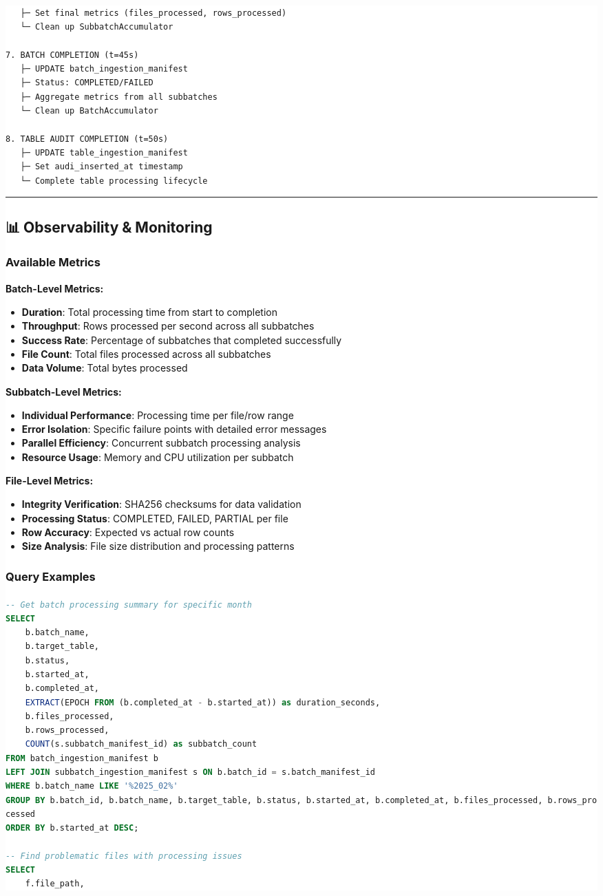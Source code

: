 ```
   ├─ Set final metrics (files_processed, rows_processed)
   └─ Clean up SubbatchAccumulator

7. BATCH COMPLETION (t=45s)
   ├─ UPDATE batch_ingestion_manifest
   ├─ Status: COMPLETED/FAILED  
   ├─ Aggregate metrics from all subbatches
   └─ Clean up BatchAccumulator

8. TABLE AUDIT COMPLETION (t=50s)
   ├─ UPDATE table_ingestion_manifest
   ├─ Set audi_inserted_at timestamp
   └─ Complete table processing lifecycle
```

---

## 📊 Observability & Monitoring

### **Available Metrics**

**Batch-Level Metrics:**
- **Duration**: Total processing time from start to completion
- **Throughput**: Rows processed per second across all subbatches
- **Success Rate**: Percentage of subbatches that completed successfully  
- **File Count**: Total files processed across all subbatches
- **Data Volume**: Total bytes processed

**Subbatch-Level Metrics:**
- **Individual Performance**: Processing time per file/row range
- **Error Isolation**: Specific failure points with detailed error messages
- **Parallel Efficiency**: Concurrent subbatch processing analysis
- **Resource Usage**: Memory and CPU utilization per subbatch

**File-Level Metrics:**
- **Integrity Verification**: SHA256 checksums for data validation
- **Processing Status**: COMPLETED, FAILED, PARTIAL per file
- **Row Accuracy**: Expected vs actual row counts
- **Size Analysis**: File size distribution and processing patterns

### **Query Examples**

```sql
-- Get batch processing summary for specific month
SELECT 
    b.batch_name,
    b.target_table,
    b.status,
    b.started_at,
    b.completed_at,
    EXTRACT(EPOCH FROM (b.completed_at - b.started_at)) as duration_seconds,
    b.files_processed,
    b.rows_processed,
    COUNT(s.subbatch_manifest_id) as subbatch_count
FROM batch_ingestion_manifest b
LEFT JOIN subbatch_ingestion_manifest s ON b.batch_id = s.batch_manifest_id
WHERE b.batch_name LIKE '%2025_02%'
GROUP BY b.batch_id, b.batch_name, b.target_table, b.status, b.started_at, b.completed_at, b.files_processed, b.rows_processed
ORDER BY b.started_at DESC;

-- Find problematic files with processing issues
SELECT 
    f.file_path,
```